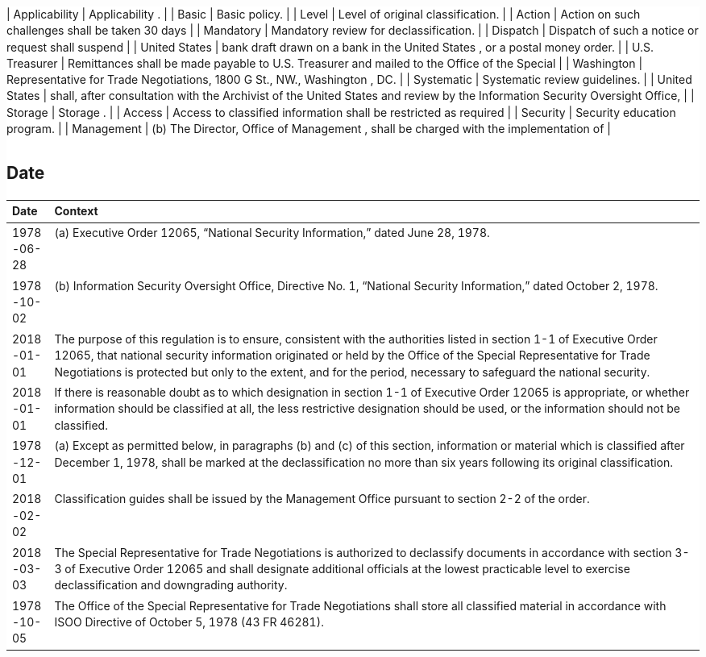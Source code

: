 | Applicability  | Applicability .                                                                                                            |
| Basic          | Basic  policy.                                                                                                             |
| Level          | Level  of original classification.                                                                                         |
| Action         | Action on such challenges shall be taken 30 days                                                                           |
| Mandatory      | Mandatory  review for declassification.                                                                                    |
| Dispatch       | Dispatch of such a notice or request shall suspend                                                                         |
| United States  | bank draft drawn on a bank in the United States , or a postal money order.                                                 |
| U.S. Treasurer | Remittances shall be made payable to  U.S. Treasurer and mailed to the Office of the Special                               |
| Washington     | Representative for Trade Negotiations, 1800 G St., NW., Washington , DC.                                                   |
| Systematic     | Systematic  review guidelines.                                                                                             |
| United States  | shall, after consultation with the Archivist of the United States and review by the Information Security Oversight Office, |
| Storage        | Storage .                                                                                                                  |
| Access         | Access to classified information shall be restricted as required                                                           |
| Security       | Security  education program.                                                                                               |
| Management     | (b) The Director, Office of  Management , shall be charged with the implementation of                                      |


## Date

| Date       | Context                                                                                                                                                                                                                                                                                                                                                      |
|:-----------|:-------------------------------------------------------------------------------------------------------------------------------------------------------------------------------------------------------------------------------------------------------------------------------------------------------------------------------------------------------------|
| 1978-06-28 | (a) Executive Order 12065, &#8220;National Security Information,&#8221; dated June 28, 1978.                                                                                                                                                                                                                                                                 |
| 1978-10-02 | (b) Information Security Oversight Office, Directive No. 1, &#8220;National Security Information,&#8221; dated October 2, 1978.                                                                                                                                                                                                                              |
| 2018-01-01 | The purpose of this regulation is to ensure, consistent with the authorities listed in section 1-1 of Executive Order 12065, that national security information originated or held by the Office of the Special Representative for Trade Negotiations is protected but only to the extent, and for the period, necessary to safeguard the national security. |
| 2018-01-01 | If there is reasonable doubt as to which designation in section 1-1 of Executive Order 12065 is appropriate, or whether information should be classified at all, the less restrictive designation should be used, or the information should not be classified.                                                                                               |
| 1978-12-01 | (a) Except as permitted below, in paragraphs (b) and (c) of this section, information or material which is classified after December 1, 1978, shall be marked at the declassification no more than six years following its original classification.                                                                                                          |
| 2018-02-02 | Classification guides shall be issued by the Management Office pursuant to section 2-2 of the order.                                                                                                                                                                                                                                                         |
| 2018-03-03 | The Special Representative for Trade Negotiations is authorized to declassify documents in accordance with section 3-3 of Executive Order 12065 and shall designate additional officials at the lowest practicable level to exercise declassification and downgrading authority.                                                                             |
| 1978-10-05 | The Office of the Special Representative for Trade Negotiations shall store all classified material in accordance with ISOO Directive of October 5, 1978 (43 FR 46281).                                                                                                                                                                                      |